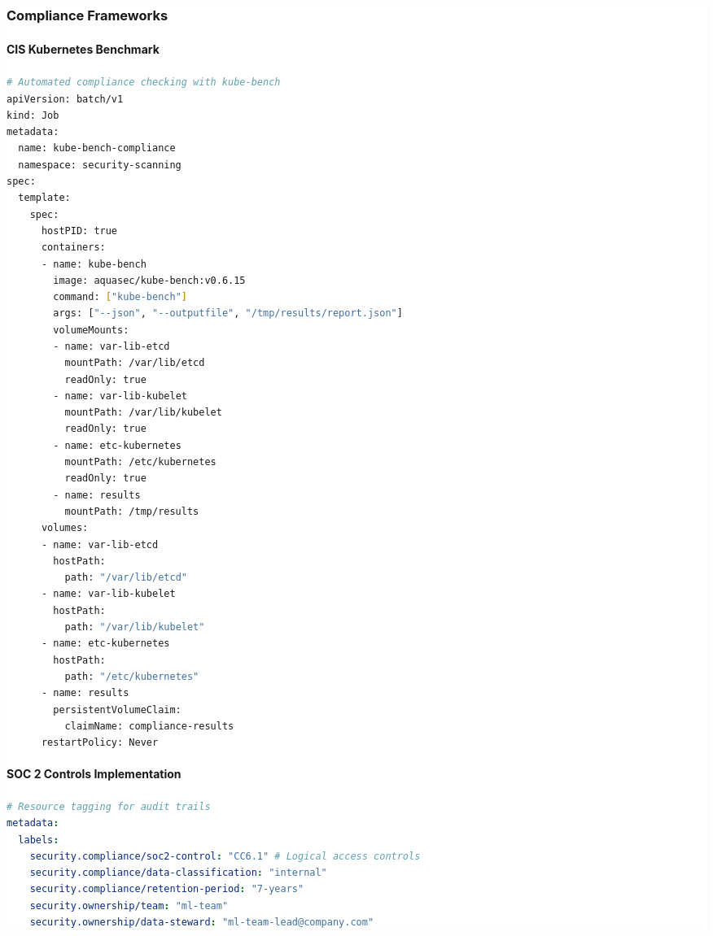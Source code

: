 ### Compliance Frameworks

#### CIS Kubernetes Benchmark

```bash
# Automated compliance checking with kube-bench
apiVersion: batch/v1
kind: Job
metadata:
  name: kube-bench-compliance
  namespace: security-scanning
spec:
  template:
    spec:
      hostPID: true
      containers:
      - name: kube-bench
        image: aquasec/kube-bench:v0.6.15
        command: ["kube-bench"]
        args: ["--json", "--outputfile", "/tmp/results/report.json"]
        volumeMounts:
        - name: var-lib-etcd
          mountPath: /var/lib/etcd
          readOnly: true
        - name: var-lib-kubelet
          mountPath: /var/lib/kubelet
          readOnly: true
        - name: etc-kubernetes
          mountPath: /etc/kubernetes
          readOnly: true
        - name: results
          mountPath: /tmp/results
      volumes:
      - name: var-lib-etcd
        hostPath:
          path: "/var/lib/etcd"
      - name: var-lib-kubelet
        hostPath:
          path: "/var/lib/kubelet"
      - name: etc-kubernetes
        hostPath:
          path: "/etc/kubernetes"
      - name: results
        persistentVolumeClaim:
          claimName: compliance-results
      restartPolicy: Never
```

#### SOC 2 Controls Implementation

```yaml
# Resource tagging for audit trails
metadata:
  labels:
    security.compliance/soc2-control: "CC6.1" # Logical access controls
    security.compliance/data-classification: "internal"
    security.compliance/retention-period: "7-years"
    security.ownership/team: "ml-team"
    security.ownership/data-steward: "ml-team-lead@company.com"
```

